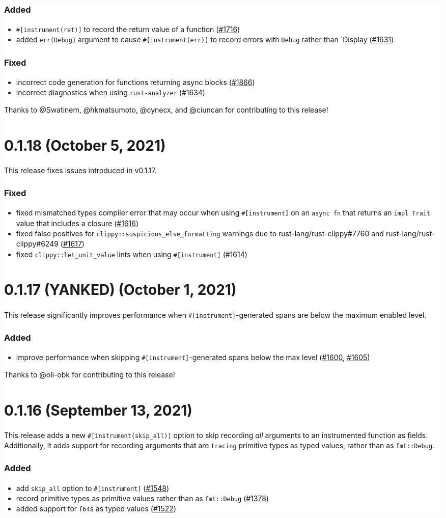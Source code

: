 ### Added

- `#[instrument(ret)]` to record the return value of a function ([#1716])
- added `err(Debug)` argument to cause `#[instrument(err)]` to record errors
  with `Debug` rather than `Display ([#1631])

### Fixed

- incorrect code generation for functions returning async blocks ([#1866])
- incorrect diagnostics when using `rust-analyzer` ([#1634])

Thanks to @Swatinem, @hkmatsumoto, @cynecx, and @ciuncan for contributing to
this release!

[#1716]: https://github.com/tokio-rs/tracing/pull/1716
[#1631]: https://github.com/tokio-rs/tracing/pull/1631
[#1634]: https://github.com/tokio-rs/tracing/pull/1634
[#1866]: https://github.com/tokio-rs/tracing/pull/1866

# 0.1.18 (October 5, 2021)

This release fixes issues introduced in v0.1.17.

### Fixed

- fixed mismatched types compiler error that may occur when using
  `#[instrument]` on an `async fn` that returns an `impl Trait` value that
  includes a closure ([#1616])
- fixed false positives for `clippy::suspicious_else_formatting` warnings due to
  rust-lang/rust-clippy#7760 and rust-lang/rust-clippy#6249 ([#1617])
- fixed `clippy::let_unit_value` lints when using `#[instrument]` ([#1614])

[#1617]: https://github.com/tokio-rs/tracing/pull/1617
[#1616]: https://github.com/tokio-rs/tracing/pull/1616
[#1614]: https://github.com/tokio-rs/tracing/pull/1614

# 0.1.17 (YANKED) (October 1, 2021)

This release significantly improves performance when `#[instrument]`-generated
spans are below the maximum enabled level.

### Added

- improve performance when skipping `#[instrument]`-generated spans below the
  max level ([#1600], [#1605])

Thanks to @oli-obk for contributing to this release!

[#1600]: https://github.com/tokio-rs/tracing/pull/1600
[#1605]: https://github.com/tokio-rs/tracing/pull/1605

# 0.1.16 (September 13, 2021)

This release adds a new `#[instrument(skip_all)]` option to skip recording *all*
arguments to an instrumented function as fields. Additionally, it adds support
for recording arguments that are `tracing` primitive types as typed values,
rather than as `fmt::Debug`.

### Added

- add `skip_all` option to `#[instrument]` ([#1548])
- record primitive types as primitive values rather than as `fmt::Debug`
  ([#1378])
- added support for `f64`s as typed values ([#1522])


[#2732]: https://github.com/tokio-rs/tracing/pull/2732
[#2709]: https://github.com/tokio-rs/tracing/pull/2709
[#2599]: https://github.com/tokio-rs/tracing/pull/2599
[#2609]: https://github.com/tokio-rs/tracing/pull/2609
[`let_with_type_underscore`]: http://rust-lang.github.io/rust-clippy/rust-1.70.0/index.html#let_with_type_underscore
[`syn`]: https://crates.io/crates/syn
[#2335]: https://github.com/tokio-rs/tracing/pull/2335
[#2418]: https://github.com/tokio-rs/tracing/pull/2418
[#2516]: https://github.com/tokio-rs/tracing/pull/2516
[#2356]: https://github.com/tokio-rs/tracing/pull/2356
[#2530]: https://github.com/tokio-rs/tracing/pull/2530
[#2433]: https://github.com/tokio-rs/tracing/pull/2433
[#2350]: https://github.com/tokio-rs/tracing/pull/2350
[#2307]: https://github.com/tokio-rs/tracing/pull/2307
[#2270]: https://github.com/tokio-rs/tracing/pull/2270
[#2246]: https://github.com/tokio-rs/tracing/pull/2246
[#2184]: https://github.com/tokio-rs/tracing/pull/2184
[#2119]: https://github.com/tokio-rs/tracing/pull/2119
[#2093]: https://github.com/tokio-rs/tracing/pull/2093
[#2091]: https://github.com/tokio-rs/tracing/pull/2091
[#2090]: https://github.com/tokio-rs/tracing/pull/2090
[#2077]: https://github.com/tokio-rs/tracing/pull/2077
[#2068]: https://github.com/tokio-rs/tracing/pull/2068
[#1960]: https://github.com/tokio-rs/tracing/pull/1960
[#1913]: https://github.com/tokio-rs/tracing/pull/1913
[#1548]: https://github.com/tokio-rs/tracing/pull/1548
[#1378]: https://github.com/tokio-rs/tracing/pull/1378
[#1522]: https://github.com/tokio-rs/tracing/pull/1524
[#1297]: https://github.com/tokio-rs/tracing/pull/1297
[#1228]: https://github.com/tokio-rs/tracing/pull/1228
[#1236]: https://github.com/tokio-rs/tracing/pull/1236
[#1167]: https://github.com/tokio-rs/tracing/pull/1167
[#977]: https://github.com/tokio-rs/tracing/pull/977
[#965]: https://github.com/tokio-rs/tracing/pull/965
[#981]: https://github.com/tokio-rs/tracing/pull/981
[#1215]: https://github.com/tokio-rs/tracing/pull/1215
[#808]: https://github.com/tokio-rs/tracing/pull/808
[`async-trait`]: https://crates.io/crates/async-trait